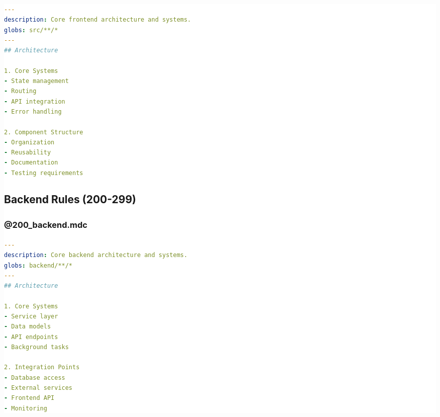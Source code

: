 ```yaml
---
description: Core frontend architecture and systems.
globs: src/**/*
---
## Architecture

1. Core Systems
- State management
- Routing
- API integration
- Error handling

2. Component Structure
- Organization
- Reusability
- Documentation
- Testing requirements
```

## Backend Rules (200-299)

### @200_backend.mdc

```yaml
---
description: Core backend architecture and systems.
globs: backend/**/*
---
## Architecture

1. Core Systems
- Service layer
- Data models
- API endpoints
- Background tasks

2. Integration Points
- Database access
- External services
- Frontend API
- Monitoring
```
